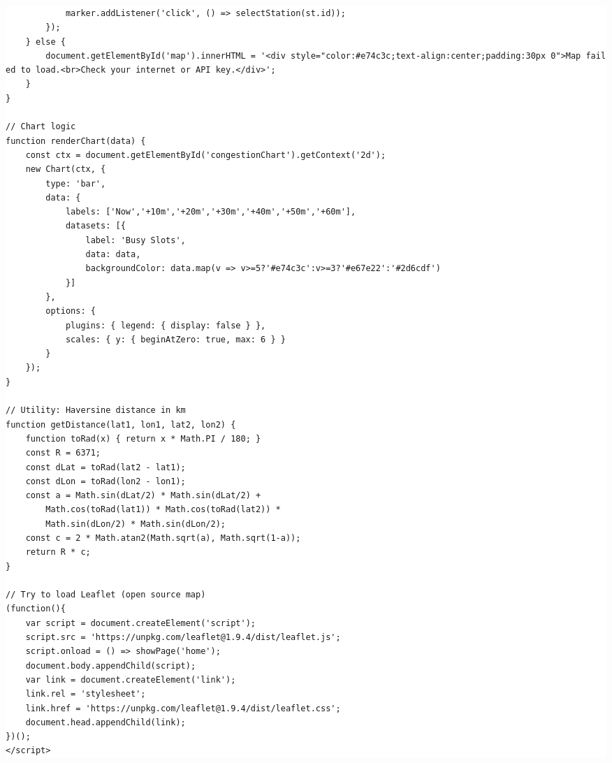                 marker.addListener('click', () => selectStation(st.id));
            });
        } else {
            document.getElementById('map').innerHTML = '<div style="color:#e74c3c;text-align:center;padding:30px 0">Map failed to load.<br>Check your internet or API key.</div>';
        }
    }

    // Chart logic
    function renderChart(data) {
        const ctx = document.getElementById('congestionChart').getContext('2d');
        new Chart(ctx, {
            type: 'bar',
            data: {
                labels: ['Now','+10m','+20m','+30m','+40m','+50m','+60m'],
                datasets: [{
                    label: 'Busy Slots',
                    data: data,
                    backgroundColor: data.map(v => v>=5?'#e74c3c':v>=3?'#e67e22':'#2d6cdf')
                }]
            },
            options: {
                plugins: { legend: { display: false } },
                scales: { y: { beginAtZero: true, max: 6 } }
            }
        });
    }

    // Utility: Haversine distance in km
    function getDistance(lat1, lon1, lat2, lon2) {
        function toRad(x) { return x * Math.PI / 180; }
        const R = 6371;
        const dLat = toRad(lat2 - lat1);
        const dLon = toRad(lon2 - lon1);
        const a = Math.sin(dLat/2) * Math.sin(dLat/2) +
            Math.cos(toRad(lat1)) * Math.cos(toRad(lat2)) *
            Math.sin(dLon/2) * Math.sin(dLon/2);
        const c = 2 * Math.atan2(Math.sqrt(a), Math.sqrt(1-a));
        return R * c;
    }

    // Try to load Leaflet (open source map)
    (function(){
        var script = document.createElement('script');
        script.src = 'https://unpkg.com/leaflet@1.9.4/dist/leaflet.js';
        script.onload = () => showPage('home');
        document.body.appendChild(script);
        var link = document.createElement('link');
        link.rel = 'stylesheet';
        link.href = 'https://unpkg.com/leaflet@1.9.4/dist/leaflet.css';
        document.head.appendChild(link);
    })();
    </script>
</body>
</html>
